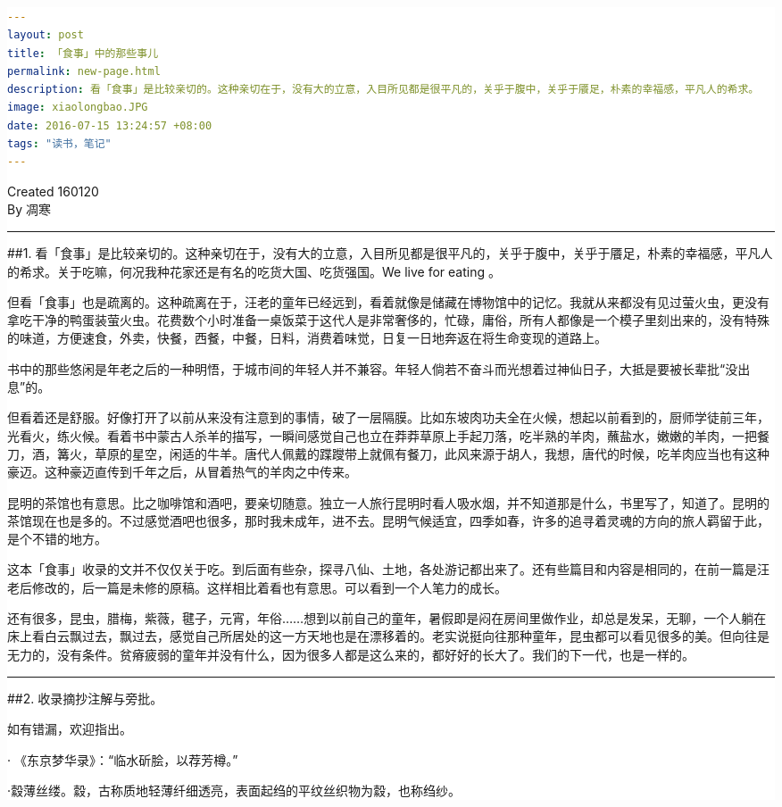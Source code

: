 ```yaml
---
layout: post
title: 「食事」中的那些事儿
permalink: new-page.html
description: 看「食事」是比较亲切的。这种亲切在于，没有大的立意，入目所见都是很平凡的，关乎于腹中，关乎于餍足，朴素的幸福感，平凡人的希求。
image: xiaolongbao.JPG
date: 2016-07-15 13:24:57 +08:00
tags: "读书，笔记"
---
```


Created  160120  
By 凋寒


---
##1.
看「食事」是比较亲切的。这种亲切在于，没有大的立意，入目所见都是很平凡的，关乎于腹中，关乎于餍足，朴素的幸福感，平凡人的希求。关于吃嘛，何况我种花家还是有名的吃货大国、吃货强国。We live for eating 。

但看「食事」也是疏离的。这种疏离在于，汪老的童年已经远到，看着就像是储藏在博物馆中的记忆。我就从来都没有见过萤火虫，更没有拿吃干净的鸭蛋装萤火虫。花费数个小时准备一桌饭菜于这代人是非常奢侈的，忙碌，庸俗，所有人都像是一个模子里刻出来的，没有特殊的味道，方便速食，外卖，快餐，西餐，中餐，日料，消费着味觉，日复一日地奔返在将生命变现的道路上。

 

书中的那些悠闲是年老之后的一种明悟，于城市间的年轻人并不兼容。年轻人倘若不奋斗而光想着过神仙日子，大抵是要被长辈批“没出息”的。

但看着还是舒服。好像打开了以前从来没有注意到的事情，破了一层隔膜。比如东坡肉功夫全在火候，想起以前看到的，厨师学徒前三年，光看火，练火候。看着书中蒙古人杀羊的描写，一瞬间感觉自己也立在莽莽草原上手起刀落，吃半熟的羊肉，蘸盐水，嫩嫩的羊肉，一把餐刀，酒，篝火，草原的星空，闲适的牛羊。唐代人佩戴的蹀躞带上就佩有餐刀，此风来源于胡人，我想，唐代的时候，吃羊肉应当也有这种豪迈。这种豪迈直传到千年之后，从冒着热气的羊肉之中传来。

昆明的茶馆也有意思。比之咖啡馆和酒吧，要亲切随意。独立一人旅行昆明时看人吸水烟，并不知道那是什么，书里写了，知道了。昆明的茶馆现在也是多的。不过感觉酒吧也很多，那时我未成年，进不去。昆明气候适宜，四季如春，许多的追寻着灵魂的方向的旅人羁留于此，是个不错的地方。

这本「食事」收录的文并不仅仅关于吃。到后面有些杂，探寻八仙、土地，各处游记都出来了。还有些篇目和内容是相同的，在前一篇是汪老后修改的，后一篇是未修的原稿。这样相比着看也有意思。可以看到一个人笔力的成长。

还有很多，昆虫，腊梅，紫薇，毽子，元宵，年俗……想到以前自己的童年，暑假即是闷在房间里做作业，却总是发呆，无聊，一个人躺在床上看白云飘过去，飘过去，感觉自己所居处的这一方天地也是在漂移着的。老实说挺向往那种童年，昆虫都可以看见很多的美。但向往是无力的，没有条件。贫瘠疲弱的童年并没有什么，因为很多人都是这么来的，都好好的长大了。我们的下一代，也是一样的。

 

 

 

 

-----

##2.
收录摘抄注解与旁批。

如有错漏，欢迎指出。





· 《东京梦华录》：“临水斫脍，以荐芳樽。”  

·縠薄丝缕。縠，古称质地轻薄纤细透亮，表面起绉的平纹丝织物为縠，也称绉纱。  
